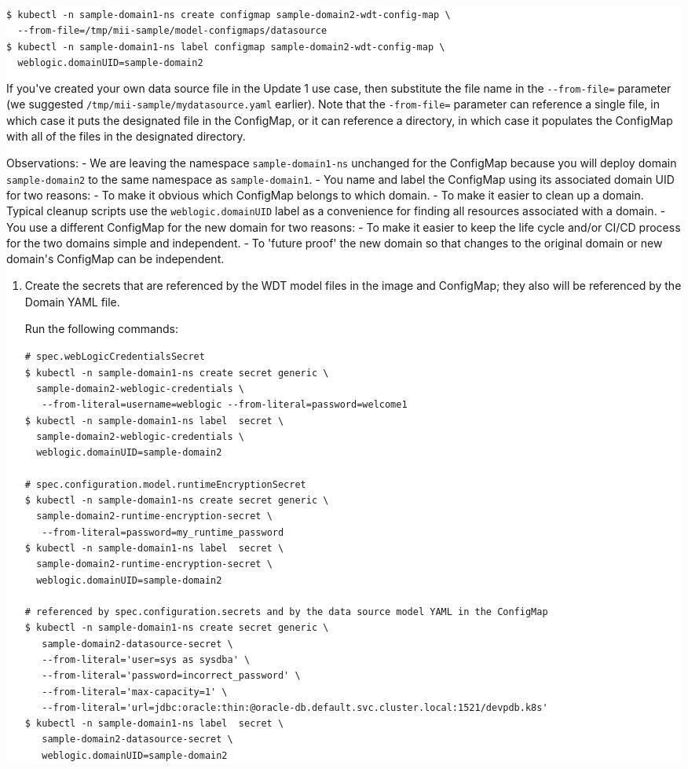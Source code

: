    ```
   $ kubectl -n sample-domain1-ns create configmap sample-domain2-wdt-config-map \
     --from-file=/tmp/mii-sample/model-configmaps/datasource
   $ kubectl -n sample-domain1-ns label configmap sample-domain2-wdt-config-map \
     weblogic.domainUID=sample-domain2
   ```

   If you've created your own data source file in the Update 1 use case, then substitute the file name in the `--from-file=` parameter (we suggested `/tmp/mii-sample/mydatasource.yaml` earlier). Note that the `-from-file=` parameter can reference a single file, in which case it puts the designated file in the ConfigMap, or it can reference a directory, in which case it populates the ConfigMap with all of the files in the designated directory.

   Observations:
     - We are leaving the namespace `sample-domain1-ns` unchanged for the ConfigMap because you will deploy domain `sample-domain2` to the same namespace as `sample-domain1`.
     - You name and label the ConfigMap using its associated domain UID for two reasons:
       - To make it obvious which ConfigMap belongs to which domain.
       - To make it easier to clean up a domain. Typical cleanup scripts use the `weblogic.domainUID` label as a convenience for finding all resources associated with a domain.
     - You use a different ConfigMap for the new domain for two reasons:
       - To make it easier to keep the life cycle and/or CI/CD process for the two domains simple and independent.
       - To 'future proof' the new domain so that changes to the original domain or new domain's ConfigMap can be independent.


1. Create the secrets that are referenced by the WDT model files in the image and ConfigMap; they also will be referenced by the Domain YAML file.

   Run the following commands:
   ```
   # spec.webLogicCredentialsSecret
   $ kubectl -n sample-domain1-ns create secret generic \
     sample-domain2-weblogic-credentials \
      --from-literal=username=weblogic --from-literal=password=welcome1
   $ kubectl -n sample-domain1-ns label  secret \
     sample-domain2-weblogic-credentials \
     weblogic.domainUID=sample-domain2

   # spec.configuration.model.runtimeEncryptionSecret
   $ kubectl -n sample-domain1-ns create secret generic \
     sample-domain2-runtime-encryption-secret \
      --from-literal=password=my_runtime_password
   $ kubectl -n sample-domain1-ns label  secret \
     sample-domain2-runtime-encryption-secret \
     weblogic.domainUID=sample-domain2

   # referenced by spec.configuration.secrets and by the data source model YAML in the ConfigMap
   $ kubectl -n sample-domain1-ns create secret generic \
      sample-domain2-datasource-secret \
      --from-literal='user=sys as sysdba' \
      --from-literal='password=incorrect_password' \
      --from-literal='max-capacity=1' \
      --from-literal='url=jdbc:oracle:thin:@oracle-db.default.svc.cluster.local:1521/devpdb.k8s'
   $ kubectl -n sample-domain1-ns label  secret \
      sample-domain2-datasource-secret \
      weblogic.domainUID=sample-domain2
   ```
